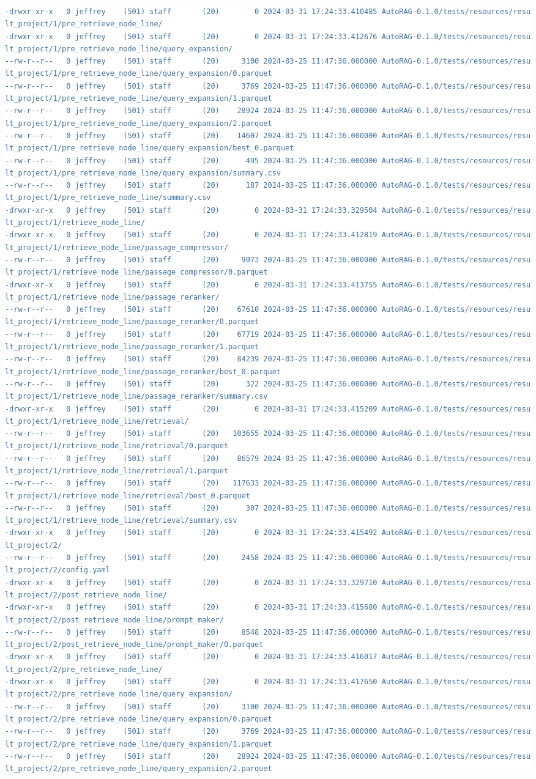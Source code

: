 ```diff
-drwxr-xr-x   0 jeffrey    (501) staff       (20)        0 2024-03-31 17:24:33.410485 AutoRAG-0.1.0/tests/resources/result_project/1/pre_retrieve_node_line/
-drwxr-xr-x   0 jeffrey    (501) staff       (20)        0 2024-03-31 17:24:33.412676 AutoRAG-0.1.0/tests/resources/result_project/1/pre_retrieve_node_line/query_expansion/
--rw-r--r--   0 jeffrey    (501) staff       (20)     3100 2024-03-25 11:47:36.000000 AutoRAG-0.1.0/tests/resources/result_project/1/pre_retrieve_node_line/query_expansion/0.parquet
--rw-r--r--   0 jeffrey    (501) staff       (20)     3769 2024-03-25 11:47:36.000000 AutoRAG-0.1.0/tests/resources/result_project/1/pre_retrieve_node_line/query_expansion/1.parquet
--rw-r--r--   0 jeffrey    (501) staff       (20)    28924 2024-03-25 11:47:36.000000 AutoRAG-0.1.0/tests/resources/result_project/1/pre_retrieve_node_line/query_expansion/2.parquet
--rw-r--r--   0 jeffrey    (501) staff       (20)    14607 2024-03-25 11:47:36.000000 AutoRAG-0.1.0/tests/resources/result_project/1/pre_retrieve_node_line/query_expansion/best_0.parquet
--rw-r--r--   0 jeffrey    (501) staff       (20)      495 2024-03-25 11:47:36.000000 AutoRAG-0.1.0/tests/resources/result_project/1/pre_retrieve_node_line/query_expansion/summary.csv
--rw-r--r--   0 jeffrey    (501) staff       (20)      187 2024-03-25 11:47:36.000000 AutoRAG-0.1.0/tests/resources/result_project/1/pre_retrieve_node_line/summary.csv
-drwxr-xr-x   0 jeffrey    (501) staff       (20)        0 2024-03-31 17:24:33.329504 AutoRAG-0.1.0/tests/resources/result_project/1/retrieve_node_line/
-drwxr-xr-x   0 jeffrey    (501) staff       (20)        0 2024-03-31 17:24:33.412819 AutoRAG-0.1.0/tests/resources/result_project/1/retrieve_node_line/passage_compressor/
--rw-r--r--   0 jeffrey    (501) staff       (20)     9073 2024-03-25 11:47:36.000000 AutoRAG-0.1.0/tests/resources/result_project/1/retrieve_node_line/passage_compressor/0.parquet
-drwxr-xr-x   0 jeffrey    (501) staff       (20)        0 2024-03-31 17:24:33.413755 AutoRAG-0.1.0/tests/resources/result_project/1/retrieve_node_line/passage_reranker/
--rw-r--r--   0 jeffrey    (501) staff       (20)    67610 2024-03-25 11:47:36.000000 AutoRAG-0.1.0/tests/resources/result_project/1/retrieve_node_line/passage_reranker/0.parquet
--rw-r--r--   0 jeffrey    (501) staff       (20)    67719 2024-03-25 11:47:36.000000 AutoRAG-0.1.0/tests/resources/result_project/1/retrieve_node_line/passage_reranker/1.parquet
--rw-r--r--   0 jeffrey    (501) staff       (20)    84239 2024-03-25 11:47:36.000000 AutoRAG-0.1.0/tests/resources/result_project/1/retrieve_node_line/passage_reranker/best_0.parquet
--rw-r--r--   0 jeffrey    (501) staff       (20)      322 2024-03-25 11:47:36.000000 AutoRAG-0.1.0/tests/resources/result_project/1/retrieve_node_line/passage_reranker/summary.csv
-drwxr-xr-x   0 jeffrey    (501) staff       (20)        0 2024-03-31 17:24:33.415209 AutoRAG-0.1.0/tests/resources/result_project/1/retrieve_node_line/retrieval/
--rw-r--r--   0 jeffrey    (501) staff       (20)   103655 2024-03-25 11:47:36.000000 AutoRAG-0.1.0/tests/resources/result_project/1/retrieve_node_line/retrieval/0.parquet
--rw-r--r--   0 jeffrey    (501) staff       (20)    86579 2024-03-25 11:47:36.000000 AutoRAG-0.1.0/tests/resources/result_project/1/retrieve_node_line/retrieval/1.parquet
--rw-r--r--   0 jeffrey    (501) staff       (20)   117633 2024-03-25 11:47:36.000000 AutoRAG-0.1.0/tests/resources/result_project/1/retrieve_node_line/retrieval/best_0.parquet
--rw-r--r--   0 jeffrey    (501) staff       (20)      307 2024-03-25 11:47:36.000000 AutoRAG-0.1.0/tests/resources/result_project/1/retrieve_node_line/retrieval/summary.csv
-drwxr-xr-x   0 jeffrey    (501) staff       (20)        0 2024-03-31 17:24:33.415492 AutoRAG-0.1.0/tests/resources/result_project/2/
--rw-r--r--   0 jeffrey    (501) staff       (20)     2458 2024-03-25 11:47:36.000000 AutoRAG-0.1.0/tests/resources/result_project/2/config.yaml
-drwxr-xr-x   0 jeffrey    (501) staff       (20)        0 2024-03-31 17:24:33.329710 AutoRAG-0.1.0/tests/resources/result_project/2/post_retrieve_node_line/
-drwxr-xr-x   0 jeffrey    (501) staff       (20)        0 2024-03-31 17:24:33.415680 AutoRAG-0.1.0/tests/resources/result_project/2/post_retrieve_node_line/prompt_maker/
--rw-r--r--   0 jeffrey    (501) staff       (20)     8548 2024-03-25 11:47:36.000000 AutoRAG-0.1.0/tests/resources/result_project/2/post_retrieve_node_line/prompt_maker/0.parquet
-drwxr-xr-x   0 jeffrey    (501) staff       (20)        0 2024-03-31 17:24:33.416017 AutoRAG-0.1.0/tests/resources/result_project/2/pre_retrieve_node_line/
-drwxr-xr-x   0 jeffrey    (501) staff       (20)        0 2024-03-31 17:24:33.417650 AutoRAG-0.1.0/tests/resources/result_project/2/pre_retrieve_node_line/query_expansion/
--rw-r--r--   0 jeffrey    (501) staff       (20)     3100 2024-03-25 11:47:36.000000 AutoRAG-0.1.0/tests/resources/result_project/2/pre_retrieve_node_line/query_expansion/0.parquet
--rw-r--r--   0 jeffrey    (501) staff       (20)     3769 2024-03-25 11:47:36.000000 AutoRAG-0.1.0/tests/resources/result_project/2/pre_retrieve_node_line/query_expansion/1.parquet
--rw-r--r--   0 jeffrey    (501) staff       (20)    28924 2024-03-25 11:47:36.000000 AutoRAG-0.1.0/tests/resources/result_project/2/pre_retrieve_node_line/query_expansion/2.parquet
```